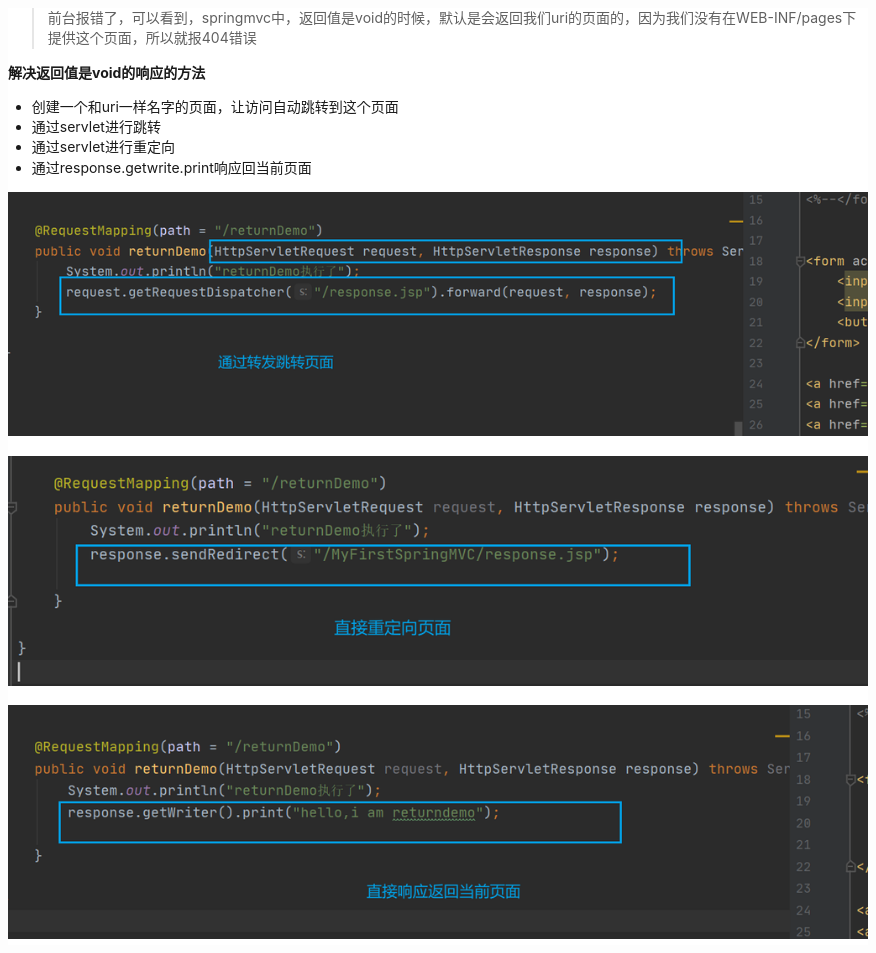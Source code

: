 > 前台报错了，可以看到，springmvc中，返回值是void的时候，默认是会返回我们uri的页面的，因为我们没有在WEB-INF/pages下提供这个页面，所以就报404错误

**解决返回值是void的响应的方法**

- 创建一个和uri一样名字的页面，让访问自动跳转到这个页面
- 通过servlet进行跳转
- 通过servlet进行重定向
- 通过response.getwrite.print响应回当前页面

![image-20201206211242347](image/image-20201206211242347.png)

![image-20201206211444817](image/image-20201206211444817.png)

![image-20201206211534289](image/image-20201206211534289.png)


